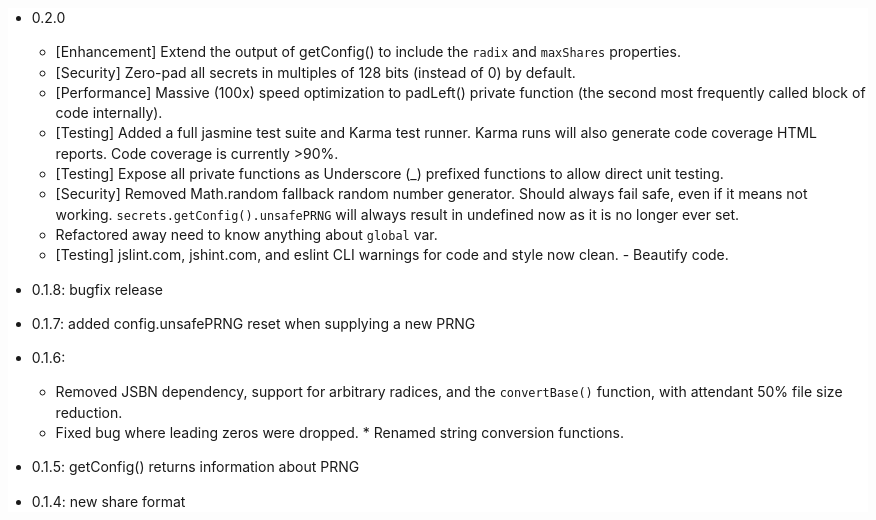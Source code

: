 - 0.2.0

  - [Enhancement] Extend the output of getConfig() to include the `radix` and `maxShares` properties.
  - [Security] Zero-pad all secrets in multiples of 128 bits (instead of 0) by default.
  - [Performance] Massive (100x) speed optimization to padLeft() private function (the second most frequently called block of code internally).
  - [Testing] Added a full jasmine test suite and Karma test runner. Karma runs will also generate code coverage HTML reports. Code coverage is currently >90%.
  - [Testing] Expose all private functions as Underscore (\_) prefixed functions to allow direct unit testing.
  - [Security] Removed Math.random fallback random number generator. Should always fail safe, even if it means not working. `secrets.getConfig().unsafePRNG` will always result in undefined now as it is no longer ever set.
  - Refactored away need to know anything about `global` var.
  - [Testing] jslint.com, jshint.com, and eslint CLI warnings for code and style now clean. - Beautify code.

- 0.1.8: bugfix release
- 0.1.7: added config.unsafePRNG reset when supplying a new PRNG
- 0.1.6:
  - Removed JSBN dependency, support for arbitrary radices, and the `convertBase()` function, with attendant 50% file size reduction.
  - Fixed bug where leading zeros were dropped. \* Renamed string conversion functions.
- 0.1.5: getConfig() returns information about PRNG
- 0.1.4: new share format
